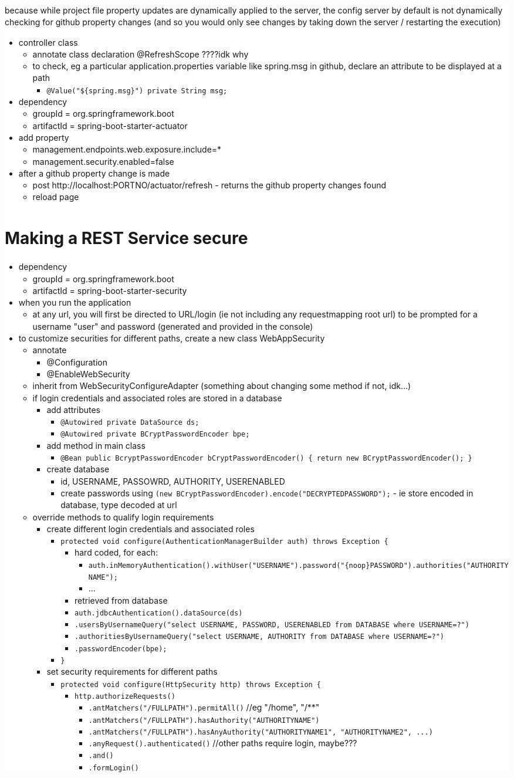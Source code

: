 because while project file property updates are dynamically applied to the server, the config server by default is not dynamically checking for github property changes (and so you would only see changes by taking down the server / restarting the execution)
* controller class
  * annotate class declaration @RefreshScope ????idk why
  * to check, eg a particular application.properties variable like spring.msg in github, declare an attribute to be displayed at a path
    * `@Value("${spring.msg}") private String msg;`
* dependency
  * groupId = org.springframework.boot
  * artifactId = spring-boot-starter-actuator
* add property
  * management.endpoints.web.exposure.include=*
  * management.security.enabled=false
* after a github property change is made
  * post http://localhost:PORTNO/actuator/refresh - returns the github property changes found
  * reload page
# Making a REST Service secure
* dependency
  * groupId = org.springframework.boot
  * artifactId = spring-boot-starter-security
* when you run the application
  * at any url, you will first be directed to URL/login (ie not including any requestmapping root url) to be prompted for a username "user" and password (generated and provided in the console)
* to customize securities for different paths, create a new class WebAppSecurity
  * annotate
    * @Configuration
    * @EnableWebSecurity
  * inherit from WebSecurityConfigureAdapter (something about changing some method if not, idk...)
  * if login credentials and associated roles are stored in a database
    * add attributes
      * `@Autowired private DataSource ds;`
      * `@Autowired private BCryptPasswordEncoder bpe;`
    * add method in main class
      * `@Bean public BcryptPasswordEncoder bCryptPasswordEncoder() { return new BCryptPasswordEncoder(); }`
    * create database
      * id, USERNAME, PASSOWRD, AUTHORITY, USERENABLED
      * create passwords using `(new BCryptPasswordEncoder).encode("DECRYPTEDPASSWORD");` - ie store encoded in database, type decoded at url
  * override methods to qualify login requirements
    * create different login credentials and associated roles
      * `protected void configure(AuthenticationManagerBuilder auth) throws Exception {`
        * hard coded, for each:
          * `auth.inMemoryAuthentication().withUser("USERNAME").password("{noop}PASSWORD").authorities("AUTHORITYNAME");`
          *  ...
        *  retrieved from database
          * `auth.jdbcAuthentication().dataSource(ds)`
          * `.usersByUsernameQuery("select USERNAME, PASSWORD, USERENABLED from DATABASE where USERNAME=?")`
          * `.authoritiesByUsernameQuery("select USERNAME, AUTHORITY from DATABASE where USERNAME=?")`
          * `.passwordEncoder(bpe);`
      *  `}`
    * set security requirements for different paths
      * `protected void configure(HttpSecurity http) throws Exception {`
        * `http.authorizeRequests()`
          * `.antMatchers("/FULLPATH").permitAll()` //eg "/home", "/**"
          * `.antMatchers("/FULLPATH").hasAuthority("AUTHORITYNAME")`
          * `.antMatchers("/FULLPATH").hasAnyAuthority("AUTHORITYNAME1", "AUTHORITYNAME2", ...)`
          * `.anyRequest().authenticated()` //other paths require login, maybe???
          * `.and()`
          * `.formLogin()`